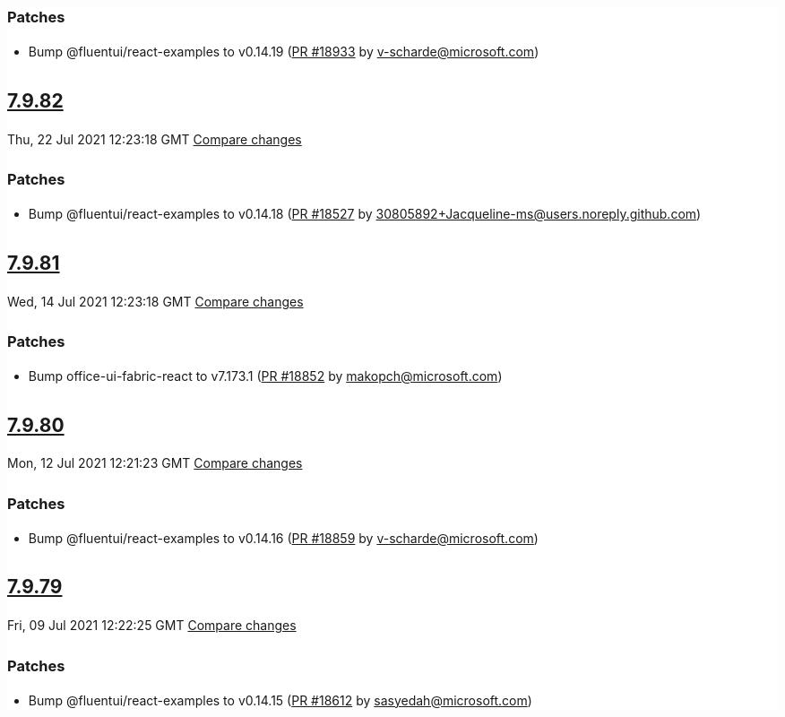 ### Patches

- Bump @fluentui/react-examples to v0.14.19 ([PR #18933](https://github.com/microsoft/fluentui/pull/18933) by v-scharde@microsoft.com)

## [7.9.82](https://github.com/microsoft/fluentui/tree/@uifabric/fabric-website-resources_v7.9.82)

Thu, 22 Jul 2021 12:23:18 GMT 
[Compare changes](https://github.com/microsoft/fluentui/compare/@uifabric/fabric-website-resources_v7.9.81..@uifabric/fabric-website-resources_v7.9.82)

### Patches

- Bump @fluentui/react-examples to v0.14.18 ([PR #18527](https://github.com/microsoft/fluentui/pull/18527) by 30805892+Jacqueline-ms@users.noreply.github.com)

## [7.9.81](https://github.com/microsoft/fluentui/tree/@uifabric/fabric-website-resources_v7.9.81)

Wed, 14 Jul 2021 12:23:18 GMT 
[Compare changes](https://github.com/microsoft/fluentui/compare/@uifabric/fabric-website-resources_v7.9.80..@uifabric/fabric-website-resources_v7.9.81)

### Patches

- Bump office-ui-fabric-react to v7.173.1 ([PR #18852](https://github.com/microsoft/fluentui/pull/18852) by makopch@microsoft.com)

## [7.9.80](https://github.com/microsoft/fluentui/tree/@uifabric/fabric-website-resources_v7.9.80)

Mon, 12 Jul 2021 12:21:23 GMT 
[Compare changes](https://github.com/microsoft/fluentui/compare/@uifabric/fabric-website-resources_v7.9.79..@uifabric/fabric-website-resources_v7.9.80)

### Patches

- Bump @fluentui/react-examples to v0.14.16 ([PR #18859](https://github.com/microsoft/fluentui/pull/18859) by v-scharde@microsoft.com)

## [7.9.79](https://github.com/microsoft/fluentui/tree/@uifabric/fabric-website-resources_v7.9.79)

Fri, 09 Jul 2021 12:22:25 GMT 
[Compare changes](https://github.com/microsoft/fluentui/compare/@uifabric/fabric-website-resources_v7.9.78..@uifabric/fabric-website-resources_v7.9.79)

### Patches

- Bump @fluentui/react-examples to v0.14.15 ([PR #18612](https://github.com/microsoft/fluentui/pull/18612) by sasyedah@microsoft.com)
